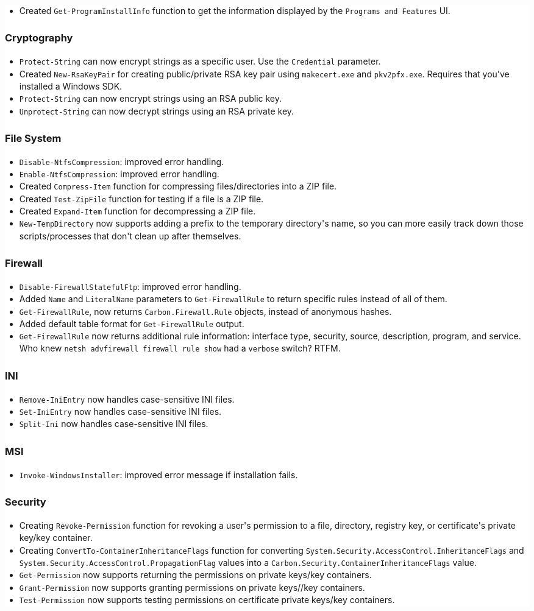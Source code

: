  * Created `Get-ProgramInstallInfo` function to get the information displayed by the `Programs and Features` UI.

### Cryptography

 * `Protect-String` can now encrypt strings as a specific user. Use the `Credential` parameter.
 * Created `New-RsaKeyPair` for creating public/private RSA key pair using `makecert.exe` and `pkv2pfx.exe`. Requires that you've installed a Windows SDK.
 * `Protect-String` can now encrypt strings using an RSA public key.
 * `Unprotect-String` can now decrypt strings using an RSA private key.
 
### File System

 * `Disable-NtfsCompression`: improved error handling.
 * `Enable-NtfsCompression`: improved error handling.
 * Created `Compress-Item` function for compressing files/directories into a ZIP file.
 * Created `Test-ZipFile` function for testing if a file is a ZIP file.
 * Created `Expand-Item` function for decompressing a ZIP file.
 * `New-TempDirectory` now supports adding a prefix to the temporary directory's name, so you can more easily track down those scripts/processes that don't clean up after themselves.

### Firewall

 * `Disable-FirewallStatefulFtp`: improved error handling.
 * Added `Name` and `LiteralName` parameters to `Get-FirewallRule` to return specific rules instead of all of them.
 * `Get-FirewallRule`, now returns `Carbon.Firewall.Rule` objects, instead of anonymous hashes.
 * Added default table format for `Get-FirewallRule` output.
 * `Get-FirewallRule` now returns additional rule information: interface type, security, source, description, program, and service. Who knew `netsh advfirewall firewall rule show` had a `verbose` switch? RTFM.

### INI

 * `Remove-IniEntry` now handles case-sensitive INI files.
 * `Set-IniEntry` now handles case-sensitive INI files.
 * `Split-Ini` now handles case-sensitive INI files.

### MSI

 * `Invoke-WindowsInstaller`: improved error message if installation fails.

### Security

 * Creating `Revoke-Permission` function for revoking a user's permission to a file, directory, registry key, or certificate's private key/key container.
 * Creating `ConvertTo-ContainerInheritanceFlags` function for converting  `System.Security.AccessControl.InheritanceFlags` and `System.Security.AccessControl.PropagationFlag` values into a `Carbon.Security.ContainerInheritanceFlags` value.
 * `Get-Permission` now supports returning the permissions on private keys/key containers.
 * `Grant-Permission` now supports granting permissions on private keys//key containers.
 * `Test-Permission` now supports testing permissions on certificate private keys/key containers.
